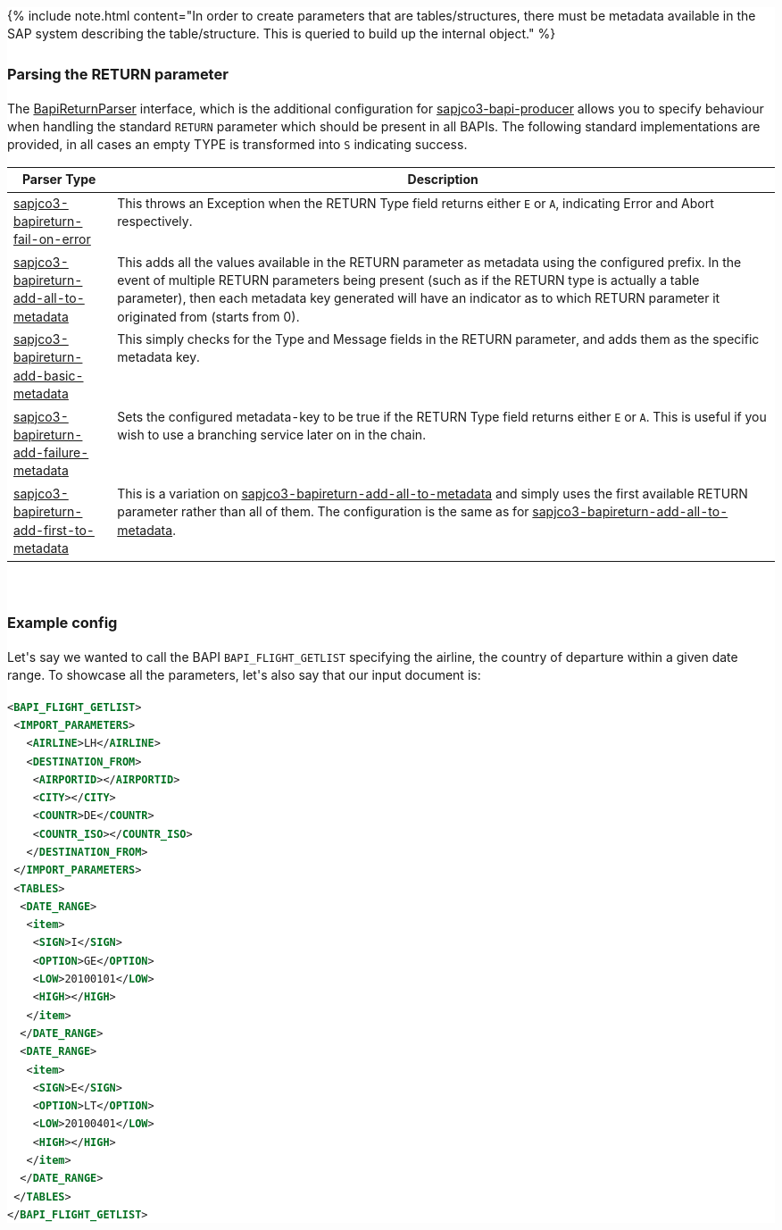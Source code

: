 {% include note.html content="In order to create parameters that are tables/structures, there must be metadata available in the SAP system describing the table/structure. This is queried to build up the internal object." %}


### Parsing the RETURN parameter ###

The [BapiReturnParser][] interface, which is the additional configuration for [sapjco3-bapi-producer][] allows you to specify behaviour when handling the standard `RETURN` parameter which should be present in all BAPIs. The following standard implementations are provided, in all cases an empty TYPE is transformed into `S` indicating success.

| Parser Type | Description |
|----|----|
|[sapjco3-bapireturn-fail-on-error][]|This throws an Exception when the RETURN Type field returns either `E` or `A`, indicating Error and Abort respectively.|
|[sapjco3-bapireturn-add-all-to-metadata][]|This adds all the values available in the RETURN parameter as metadata using the configured prefix. In the event of multiple RETURN parameters being present (such as if the RETURN type is actually a table parameter), then each metadata key generated will have an indicator as to which RETURN parameter it originated from (starts from 0).|
|[sapjco3-bapireturn-add-basic-metadata][]|This simply checks for the Type and Message fields in the RETURN parameter, and adds them as the specific metadata key.|
|[sapjco3-bapireturn-add-failure-metadata][]|Sets the configured metadata-key to be true if the RETURN Type field returns either `E` or `A`. This is useful if you wish to use a branching service later on in the chain.|
|[sapjco3-bapireturn-add-first-to-metadata][]|This is a variation on [sapjco3-bapireturn-add-all-to-metadata][] and simply uses the first available RETURN parameter rather than all of them. The configuration is the same as for [sapjco3-bapireturn-add-all-to-metadata][].|

<br/>

### Example config ###

Let's say we wanted to call the BAPI `BAPI_FLIGHT_GETLIST` specifying the airline, the country of departure within a given date range. To showcase all the parameters, let's also say that our input document is:

```xml
<BAPI_FLIGHT_GETLIST>
 <IMPORT_PARAMETERS>
   <AIRLINE>LH</AIRLINE>
   <DESTINATION_FROM>
    <AIRPORTID></AIRPORTID>
    <CITY></CITY>
    <COUNTR>DE</COUNTR>
    <COUNTR_ISO></COUNTR_ISO>
   </DESTINATION_FROM>
 </IMPORT_PARAMETERS>
 <TABLES>
  <DATE_RANGE>
   <item>
    <SIGN>I</SIGN>
    <OPTION>GE</OPTION>
    <LOW>20100101</LOW>
    <HIGH></HIGH>
   </item>
  </DATE_RANGE>
  <DATE_RANGE>
   <item>
    <SIGN>E</SIGN>
    <OPTION>LT</OPTION>
    <LOW>20100401</LOW>
    <HIGH></HIGH>
   </item>
  </DATE_RANGE>
 </TABLES>
</BAPI_FLIGHT_GETLIST>
```


[sapjco3-configured-rfc-connection]: https://nexus.adaptris.net/nexus/content/sites/javadocs/com/adaptris/interlok-sap/3.8-SNAPSHOT/com/adaptris/core/sap/jco3/rfc/ConfiguredRfcConnection.html
[sapjco3-dynamic-rfc-connection]: https://nexus.adaptris.net/nexus/content/sites/javadocs/com/adaptris/interlok-sap/3.8-SNAPSHOT/com/adaptris/core/sap/jco3/rfc/dynamic/DynamicRfcConnection.html
[destination-provider-info]: https://nexus.adaptris.net/nexus/content/sites/javadocs/com/adaptris/interlok-sap/3.8-SNAPSHOT/com/adaptris/core/sap/jco3/JcoConnection.html#setDestinationProviderInfo-com.adaptris.core.sap.jco3.ProviderInfo-
[sapjco3-rfc-service-list]: https://nexus.adaptris.net/nexus/content/sites/javadocs/com/adaptris/interlok-sap/3.8-SNAPSHOT/com/adaptris/core/sap/jco3/rfc/services/RfcServiceList.html
[standalone-producer]: https://nexus.adaptris.net/nexus/content/sites/javadocs/com/adaptris/interlok-core/3.8-SNAPSHOT/com/adaptris/core/StandaloneProducer.html
[sapjco3-bapi-producer]: https://nexus.adaptris.net/nexus/content/sites/javadocs/com/adaptris/interlok-sap/3.8-SNAPSHOT/com/adaptris/core/sap/jco3/rfc/bapi/BapiProducer.html
[sapjco3-rfc-producer]: https://nexus.adaptris.net/nexus/content/sites/javadocs/com/adaptris/interlok-sap/3.8-SNAPSHOT/com/adaptris/core/sap/jco3/rfc/RfcProducer.html
[ProduceDestination]: https://nexus.adaptris.net/nexus/content/sites/javadocs/com/adaptris/interlok-core/3.8-SNAPSHOT/com/adaptris/core/ProduceDestination.html
[BapiReturnParser]: https://nexus.adaptris.net/nexus/content/sites/javadocs/com/adaptris/interlok-sap/3.8-SNAPSHOT/com/adaptris/core/sap/jco3/rfc/bapi/BapiReturnParser.html
[ImportParameter]: https://nexus.adaptris.net/nexus/content/sites/javadocs/com/adaptris/interlok-sap/3.8-SNAPSHOT/com/adaptris/core/sap/jco3/rfc/ImportParameter.html
[ExportParameter]: https://nexus.adaptris.net/nexus/content/sites/javadocs/com/adaptris/interlok-sap/3.8-SNAPSHOT/com/adaptris/core/sap/jco3/rfc/ExportParameter.html
[sapjco3-string-metadata]: https://nexus.adaptris.net/nexus/content/sites/javadocs/com/adaptris/interlok-sap/3.8-SNAPSHOT/com/adaptris/core/sap/jco3/rfc/params/StringMetadata.html
[sapjco3-string-payload]: https://nexus.adaptris.net/nexus/content/sites/javadocs/com/adaptris/interlok-sap/3.8-SNAPSHOT/com/adaptris/core/sap/jco3/rfc/params/StringPayload.html
[sapjco3-string-to-xml-payload]: https://nexus.adaptris.net/nexus/content/sites/javadocs/com/adaptris/interlok-sap/3.8-SNAPSHOT/com/adaptris/core/sap/jco3/rfc/params/StringToXmlPayload.html
[xml-insert-node]: https://nexus.adaptris.net/nexus/content/sites/javadocs/com/adaptris/interlok-core/3.8-SNAPSHOT/com/adaptris/util/text/xml/InsertNode.html
[xml-replace-node]: https://nexus.adaptris.net/nexus/content/sites/javadocs/com/adaptris/interlok-core/3.8-SNAPSHOT/com/adaptris/util/text/xml/ReplaceNode.html
[xml-replace-original]: https://nexus.adaptris.net/nexus/content/sites/javadocs/com/adaptris/interlok-core/3.8-SNAPSHOT/com/adaptris/util/text/xml/ReplaceOriginal.html
[sapjco3-structure-to-xml-metadata]: https://nexus.adaptris.net/nexus/content/sites/javadocs/com/adaptris/interlok-sap/3.8-SNAPSHOT/com/adaptris/core/sap/jco3/rfc/params/StructureToXmlMetadata.html
[sapjco3-structure-to-xml-payload]: https://nexus.adaptris.net/nexus/content/sites/javadocs/com/adaptris/interlok-sap/3.8-SNAPSHOT/com/adaptris/core/sap/jco3/rfc/params/StructureToXmlPayload.html
[sapjco3-table-to-xml-metadata]: https://nexus.adaptris.net/nexus/content/sites/javadocs/com/adaptris/interlok-sap/3.8-SNAPSHOT/com/adaptris/core/sap/jco3/rfc/params/TableToXmlMetadata.html
[sapjco3-table-to-xml-payload]: https://nexus.adaptris.net/nexus/content/sites/javadocs/com/adaptris/interlok-sap/3.8-SNAPSHOT/com/adaptris/core/sap/jco3/rfc/params/TableToXmlPayload.html
[sapjco3-xpath-to-structure]: https://nexus.adaptris.net/nexus/content/sites/javadocs/com/adaptris/interlok-sap/3.8-SNAPSHOT/com/adaptris/core/sap/jco3/rfc/params/XpathToStructure.html
[sapjco3-xpath-to-table]: https://nexus.adaptris.net/nexus/content/sites/javadocs/com/adaptris/interlok-sap/3.8-SNAPSHOT/com/adaptris/core/sap/jco3/rfc/params/XpathToTable.html
[sapjco3-xpath-string]: https://nexus.adaptris.net/nexus/content/sites/javadocs/com/adaptris/interlok-sap/3.8-SNAPSHOT/com/adaptris/core/sap/jco3/rfc/params/XpathString.html
[sapjco3-bapireturn-fail-on-error]: https://nexus.adaptris.net/nexus/content/sites/javadocs/com/adaptris/interlok-sap/3.8-SNAPSHOT/com/adaptris/core/sap/jco3/rfc/bapi/FailOnError.html
[sapjco3-bapireturn-add-all-to-metadata]: https://nexus.adaptris.net/nexus/content/sites/javadocs/com/adaptris/interlok-sap/3.8-SNAPSHOT/com/adaptris/core/sap/jco3/rfc/bapi/AddAllToMetadata.html
[sapjco3-bapireturn-add-basic-metadata]: https://nexus.adaptris.net/nexus/content/sites/javadocs/com/adaptris/interlok-sap/3.8-SNAPSHOT/com/adaptris/core/sap/jco3/rfc/bapi/AddBasicMetadata.html
[sapjco3-bapireturn-add-failure-metadata]: https://nexus.adaptris.net/nexus/content/sites/javadocs/com/adaptris/interlok-sap/3.8-SNAPSHOT/com/adaptris/core/sap/jco3/rfc/bapi/AddFailureMetadata.html
[sapjco3-bapireturn-add-first-to-metadata]: https://nexus.adaptris.net/nexus/content/sites/javadocs/com/adaptris/interlok-sap/3.8-SNAPSHOT/com/adaptris/core/sap/jco3/rfc/bapi/AddFirstReturnToMetadata.html
[sapjco3-dynamic-bapi-producer]: https://nexus.adaptris.net/nexus/content/sites/javadocs/com/adaptris/interlok-sap/3.8-SNAPSHOT/com/adaptris/core/sap/jco3/rfc/dynamic/DynamicBapiProducer.html
[sapjco3-rfc-xml-generator]: https://nexus.adaptris.net/nexus/content/sites/javadocs/com/adaptris/interlok-sap/3.8-SNAPSHOT/com/adaptris/core/sap/jco3/rfc/dynamic/RfcXmlGenerator.html
[sapjco3-bapi-xml-generator]: https://nexus.adaptris.net/nexus/content/sites/javadocs/com/adaptris/interlok-sap/3.8-SNAPSHOT/com/adaptris/core/sap/jco3/rfc/dynamic/BapiXmlGenerator.html
[sapjco3-dynamic-rfc-producer]: https://nexus.adaptris.net/nexus/content/sites/javadocs/com/adaptris/interlok-sap/3.8-SNAPSHOT/com/adaptris/core/sap/jco3/rfc/dynamic/DynamicRfcProducer.html
[sapjco3-end-session-service]: https://nexus.adaptris.net/nexus/content/sites/javadocs/com/adaptris/interlok-sap/3.8-SNAPSHOT/com/adaptris/core/sap/jco3/rfc/services/StatefulSessionEnd.html
[sapjco3-start-session-service]: https://nexus.adaptris.net/nexus/content/sites/javadocs/com/adaptris/interlok-sap/3.8-SNAPSHOT/com/adaptris/core/sap/jco3/rfc/services/StatefulSessionStart.html
[AdaptrisMessageProducer]: https://nexus.adaptris.net/nexus/content/sites/javadocs/com/adaptris/interlok-core/3.8-SNAPSHOT/com/adaptris/core/AdaptrisMessageProducer.html
[sapjco3-constant-parameter]: https://nexus.adaptris.net/nexus/content/sites/javadocs/com/adaptris/interlok-sap/3.8-SNAPSHOT/com/adaptris/core/sap/jco3/rfc/params/ConstantParameter.html